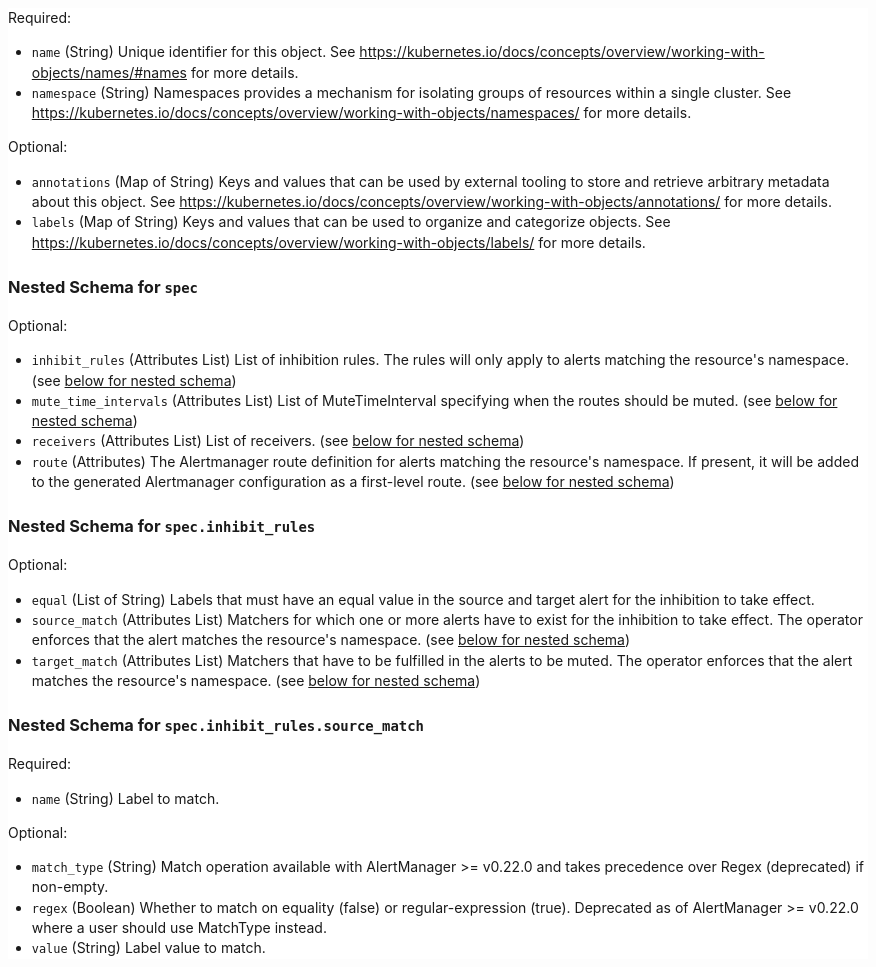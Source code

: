 Required:

- `name` (String) Unique identifier for this object. See https://kubernetes.io/docs/concepts/overview/working-with-objects/names/#names for more details.
- `namespace` (String) Namespaces provides a mechanism for isolating groups of resources within a single cluster. See https://kubernetes.io/docs/concepts/overview/working-with-objects/namespaces/ for more details.

Optional:

- `annotations` (Map of String) Keys and values that can be used by external tooling to store and retrieve arbitrary metadata about this object. See https://kubernetes.io/docs/concepts/overview/working-with-objects/annotations/ for more details.
- `labels` (Map of String) Keys and values that can be used to organize and categorize objects. See https://kubernetes.io/docs/concepts/overview/working-with-objects/labels/ for more details.


<a id="nestedatt--spec"></a>
### Nested Schema for `spec`

Optional:

- `inhibit_rules` (Attributes List) List of inhibition rules. The rules will only apply to alerts matching the resource's namespace. (see [below for nested schema](#nestedatt--spec--inhibit_rules))
- `mute_time_intervals` (Attributes List) List of MuteTimeInterval specifying when the routes should be muted. (see [below for nested schema](#nestedatt--spec--mute_time_intervals))
- `receivers` (Attributes List) List of receivers. (see [below for nested schema](#nestedatt--spec--receivers))
- `route` (Attributes) The Alertmanager route definition for alerts matching the resource's namespace. If present, it will be added to the generated Alertmanager configuration as a first-level route. (see [below for nested schema](#nestedatt--spec--route))

<a id="nestedatt--spec--inhibit_rules"></a>
### Nested Schema for `spec.inhibit_rules`

Optional:

- `equal` (List of String) Labels that must have an equal value in the source and target alert for the inhibition to take effect.
- `source_match` (Attributes List) Matchers for which one or more alerts have to exist for the inhibition to take effect. The operator enforces that the alert matches the resource's namespace. (see [below for nested schema](#nestedatt--spec--inhibit_rules--source_match))
- `target_match` (Attributes List) Matchers that have to be fulfilled in the alerts to be muted. The operator enforces that the alert matches the resource's namespace. (see [below for nested schema](#nestedatt--spec--inhibit_rules--target_match))

<a id="nestedatt--spec--inhibit_rules--source_match"></a>
### Nested Schema for `spec.inhibit_rules.source_match`

Required:

- `name` (String) Label to match.

Optional:

- `match_type` (String) Match operation available with AlertManager >= v0.22.0 and takes precedence over Regex (deprecated) if non-empty.
- `regex` (Boolean) Whether to match on equality (false) or regular-expression (true). Deprecated as of AlertManager >= v0.22.0 where a user should use MatchType instead.
- `value` (String) Label value to match.
